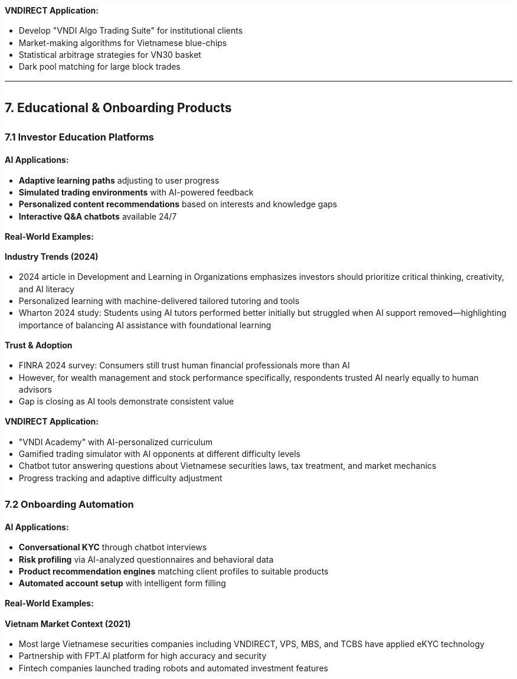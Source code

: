 **VNDIRECT Application:**
- Develop "VNDI Algo Trading Suite" for institutional clients
- Market-making algorithms for Vietnamese blue-chips
- Statistical arbitrage strategies for VN30 basket
- Dark pool matching for large block trades

---

## 7. Educational & Onboarding Products

### 7.1 Investor Education Platforms

**AI Applications:**
- **Adaptive learning paths** adjusting to user progress
- **Simulated trading environments** with AI-powered feedback
- **Personalized content recommendations** based on interests and knowledge gaps
- **Interactive Q&A chatbots** available 24/7

**Real-World Examples:**

**Industry Trends (2024)**
- 2024 article in Development and Learning in Organizations emphasizes investors should prioritize critical thinking, creativity, and AI literacy
- Personalized learning with machine-delivered tailored tutoring and tools
- Wharton 2024 study: Students using AI tutors performed better initially but struggled when AI support removed—highlighting importance of balancing AI assistance with foundational learning

**Trust & Adoption**
- FINRA 2024 survey: Consumers still trust human financial professionals more than AI
- However, for wealth management and stock performance specifically, respondents trusted AI nearly equally to human advisors
- Gap is closing as AI tools demonstrate consistent value

**VNDIRECT Application:**
- "VNDI Academy" with AI-personalized curriculum
- Gamified trading simulator with AI opponents at different difficulty levels
- Chatbot tutor answering questions about Vietnamese securities laws, tax treatment, and market mechanics
- Progress tracking and adaptive difficulty adjustment

### 7.2 Onboarding Automation

**AI Applications:**
- **Conversational KYC** through chatbot interviews
- **Risk profiling** via AI-analyzed questionnaires and behavioral data
- **Product recommendation engines** matching client profiles to suitable products
- **Automated account setup** with intelligent form filling

**Real-World Examples:**

**Vietnam Market Context (2021)**
- Most large Vietnamese securities companies including VNDIRECT, VPS, MBS, and TCBS have applied eKYC technology
- Partnership with FPT.AI platform for high accuracy and security
- Fintech companies launched trading robots and automated investment features
